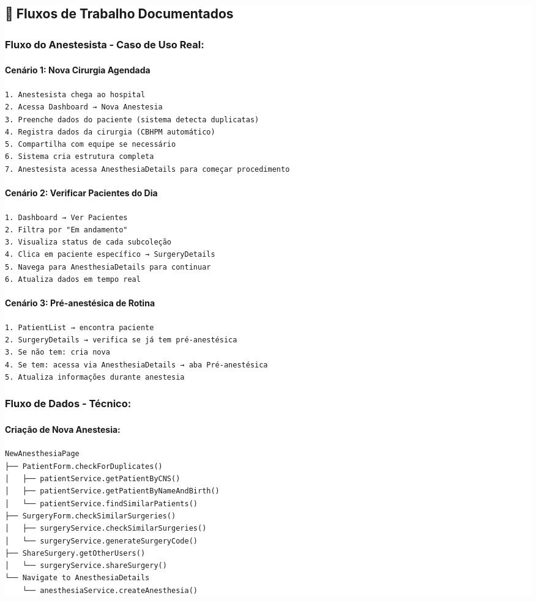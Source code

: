 ## 🔄 **Fluxos de Trabalho Documentados**

### **Fluxo do Anestesista - Caso de Uso Real:**

#### **Cenário 1: Nova Cirurgia Agendada**
```
1. Anestesista chega ao hospital
2. Acessa Dashboard → Nova Anestesia
3. Preenche dados do paciente (sistema detecta duplicatas)
4. Registra dados da cirurgia (CBHPM automático)
5. Compartilha com equipe se necessário
6. Sistema cria estrutura completa
7. Anestesista acessa AnesthesiaDetails para começar procedimento
```

#### **Cenário 2: Verificar Pacientes do Dia**
```
1. Dashboard → Ver Pacientes
2. Filtra por "Em andamento" 
3. Visualiza status de cada subcoleção
4. Clica em paciente específico → SurgeryDetails
5. Navega para AnesthesiaDetails para continuar
6. Atualiza dados em tempo real
```

#### **Cenário 3: Pré-anestésica de Rotina**
```
1. PatientList → encontra paciente
2. SurgeryDetails → verifica se já tem pré-anestésica
3. Se não tem: cria nova
4. Se tem: acessa via AnesthesiaDetails → aba Pré-anestésica
5. Atualiza informações durante anestesia
```

### **Fluxo de Dados - Técnico:**

#### **Criação de Nova Anestesia:**
```
NewAnesthesiaPage
├── PatientForm.checkForDuplicates()
│   ├── patientService.getPatientByCNS()
│   ├── patientService.getPatientByNameAndBirth()
│   └── patientService.findSimilarPatients()
├── SurgeryForm.checkSimilarSurgeries()
│   ├── surgeryService.checkSimilarSurgeries()
│   └── surgeryService.generateSurgeryCode()
├── ShareSurgery.getOtherUsers()
│   └── surgeryService.shareSurgery()
└── Navigate to AnesthesiaDetails
    └── anesthesiaService.createAnesthesia()
```
